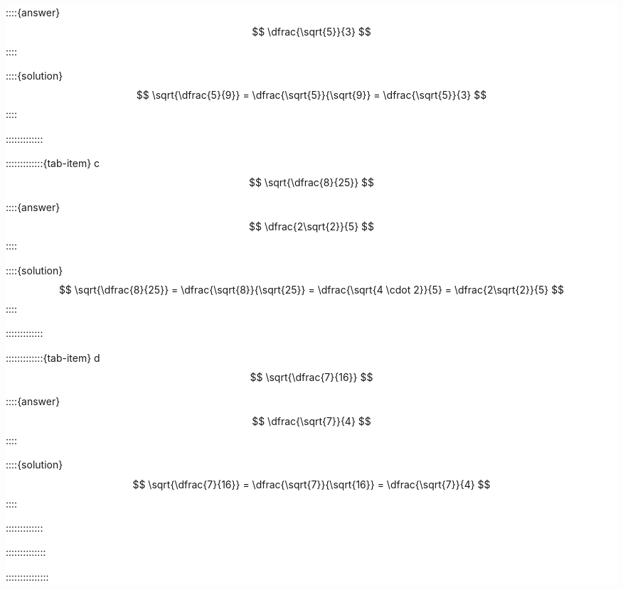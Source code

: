 ::::{answer}
$$
\dfrac{\sqrt{5}}{3}
$$
::::

::::{solution}
$$
\sqrt{\dfrac{5}{9}} = \dfrac{\sqrt{5}}{\sqrt{9}} = \dfrac{\sqrt{5}}{3}
$$
::::

:::::::::::::

:::::::::::::{tab-item} c
$$
\sqrt{\dfrac{8}{25}}
$$

::::{answer}
$$
\dfrac{2\sqrt{2}}{5}
$$
::::

::::{solution}
$$
\sqrt{\dfrac{8}{25}} = \dfrac{\sqrt{8}}{\sqrt{25}} = \dfrac{\sqrt{4 \cdot 2}}{5} = \dfrac{2\sqrt{2}}{5}
$$
::::

:::::::::::::

:::::::::::::{tab-item} d
$$
\sqrt{\dfrac{7}{16}}
$$

::::{answer}
$$
\dfrac{\sqrt{7}}{4}
$$
::::

::::{solution}
$$
\sqrt{\dfrac{7}{16}} = \dfrac{\sqrt{7}}{\sqrt{16}} = \dfrac{\sqrt{7}}{4}
$$
::::

:::::::::::::


::::::::::::::


:::::::::::::::



